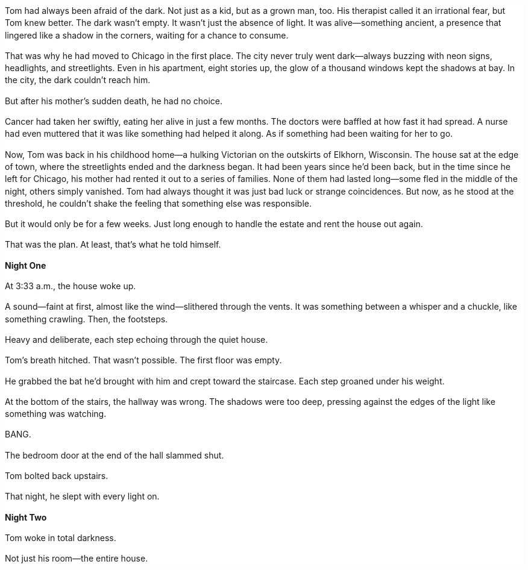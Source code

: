 Tom had always been afraid of the dark. Not just as a kid, but as a grown man, too. His therapist called it an irrational fear, but Tom knew better. The dark wasn’t empty. It wasn’t just the absence of light. It was alive—something ancient, a presence that lingered like a shadow in the corners, waiting for a chance to consume.

That was why he had moved to Chicago in the first place. The city never truly went dark—always buzzing with neon signs, headlights, and streetlights. Even in his apartment, eight stories up, the glow of a thousand windows kept the shadows at bay. In the city, the dark couldn’t reach him.

But after his mother’s sudden death, he had no choice.

Cancer had taken her swiftly, eating her alive in just a few months. The doctors were baffled at how fast it had spread. A nurse had even muttered that it was like something had helped it along. As if something had been waiting for her to go.

Now, Tom was back in his childhood home—a hulking Victorian on the outskirts of Elkhorn, Wisconsin. The house sat at the edge of town, where the streetlights ended and the darkness began. It had been years since he’d been back, but in the time since he left for Chicago, his mother had rented it out to a series of families. None of them had lasted long—some fled in the middle of the night, others simply vanished. Tom had always thought it was just bad luck or strange coincidences. But now, as he stood at the threshold, he couldn’t shake the feeling that something else was responsible.

But it would only be for a few weeks. Just long enough to handle the estate and rent the house out again.

That was the plan. At least, that’s what he told himself.



**Night One**

At 3:33 a.m., the house woke up.

A sound—faint at first, almost like the wind—slithered through the vents. It was something between a whisper and a chuckle, like something crawling. Then, the footsteps.

Heavy and deliberate, each step echoing through the quiet house.

Tom’s breath hitched. That wasn’t possible. The first floor was empty.

He grabbed the bat he’d brought with him and crept toward the staircase. Each step groaned under his weight.

At the bottom of the stairs, the hallway was wrong. The shadows were too deep, pressing against the edges of the light like something was watching.

BANG.

The bedroom door at the end of the hall slammed shut.

Tom bolted back upstairs.

That night, he slept with every light on.



**Night Two**

Tom woke in total darkness.

Not just his room—the entire house.
